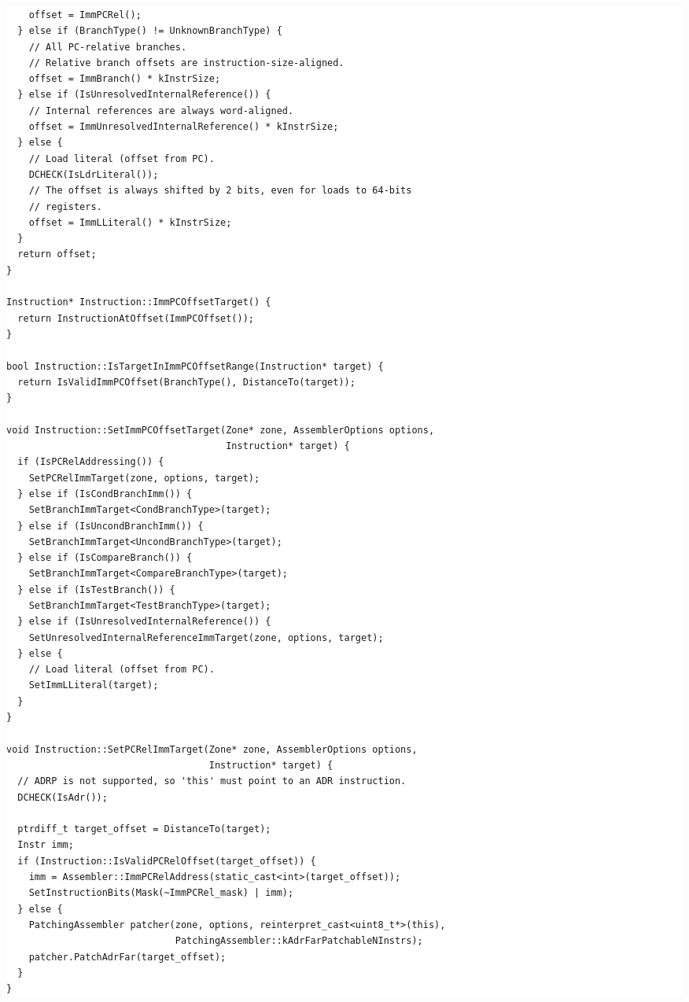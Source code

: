 ```
    offset = ImmPCRel();
  } else if (BranchType() != UnknownBranchType) {
    // All PC-relative branches.
    // Relative branch offsets are instruction-size-aligned.
    offset = ImmBranch() * kInstrSize;
  } else if (IsUnresolvedInternalReference()) {
    // Internal references are always word-aligned.
    offset = ImmUnresolvedInternalReference() * kInstrSize;
  } else {
    // Load literal (offset from PC).
    DCHECK(IsLdrLiteral());
    // The offset is always shifted by 2 bits, even for loads to 64-bits
    // registers.
    offset = ImmLLiteral() * kInstrSize;
  }
  return offset;
}

Instruction* Instruction::ImmPCOffsetTarget() {
  return InstructionAtOffset(ImmPCOffset());
}

bool Instruction::IsTargetInImmPCOffsetRange(Instruction* target) {
  return IsValidImmPCOffset(BranchType(), DistanceTo(target));
}

void Instruction::SetImmPCOffsetTarget(Zone* zone, AssemblerOptions options,
                                       Instruction* target) {
  if (IsPCRelAddressing()) {
    SetPCRelImmTarget(zone, options, target);
  } else if (IsCondBranchImm()) {
    SetBranchImmTarget<CondBranchType>(target);
  } else if (IsUncondBranchImm()) {
    SetBranchImmTarget<UncondBranchType>(target);
  } else if (IsCompareBranch()) {
    SetBranchImmTarget<CompareBranchType>(target);
  } else if (IsTestBranch()) {
    SetBranchImmTarget<TestBranchType>(target);
  } else if (IsUnresolvedInternalReference()) {
    SetUnresolvedInternalReferenceImmTarget(zone, options, target);
  } else {
    // Load literal (offset from PC).
    SetImmLLiteral(target);
  }
}

void Instruction::SetPCRelImmTarget(Zone* zone, AssemblerOptions options,
                                    Instruction* target) {
  // ADRP is not supported, so 'this' must point to an ADR instruction.
  DCHECK(IsAdr());

  ptrdiff_t target_offset = DistanceTo(target);
  Instr imm;
  if (Instruction::IsValidPCRelOffset(target_offset)) {
    imm = Assembler::ImmPCRelAddress(static_cast<int>(target_offset));
    SetInstructionBits(Mask(~ImmPCRel_mask) | imm);
  } else {
    PatchingAssembler patcher(zone, options, reinterpret_cast<uint8_t*>(this),
                              PatchingAssembler::kAdrFarPatchableNInstrs);
    patcher.PatchAdrFar(target_offset);
  }
}

```